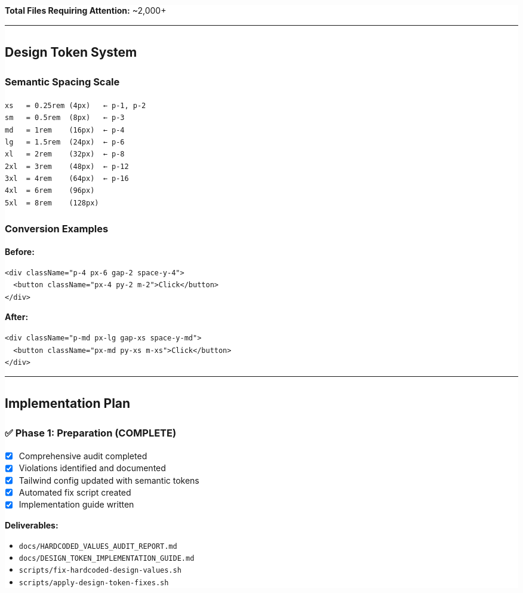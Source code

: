 **Total Files Requiring Attention:** ~2,000+

---

## Design Token System

### Semantic Spacing Scale

```
xs   = 0.25rem (4px)   ← p-1, p-2
sm   = 0.5rem  (8px)   ← p-3
md   = 1rem    (16px)  ← p-4
lg   = 1.5rem  (24px)  ← p-6
xl   = 2rem    (32px)  ← p-8
2xl  = 3rem    (48px)  ← p-12
3xl  = 4rem    (64px)  ← p-16
4xl  = 6rem    (96px)
5xl  = 8rem    (128px)
```

### Conversion Examples

**Before:**
```tsx
<div className="p-4 px-6 gap-2 space-y-4">
  <button className="px-4 py-2 m-2">Click</button>
</div>
```

**After:**
```tsx
<div className="p-md px-lg gap-xs space-y-md">
  <button className="px-md py-xs m-xs">Click</button>
</div>
```

---

## Implementation Plan

### ✅ Phase 1: Preparation (COMPLETE)

- [x] Comprehensive audit completed
- [x] Violations identified and documented
- [x] Tailwind config updated with semantic tokens
- [x] Automated fix script created
- [x] Implementation guide written

**Deliverables:**
- `docs/HARDCODED_VALUES_AUDIT_REPORT.md`
- `docs/DESIGN_TOKEN_IMPLEMENTATION_GUIDE.md`
- `scripts/fix-hardcoded-design-values.sh`
- `scripts/apply-design-token-fixes.sh`
